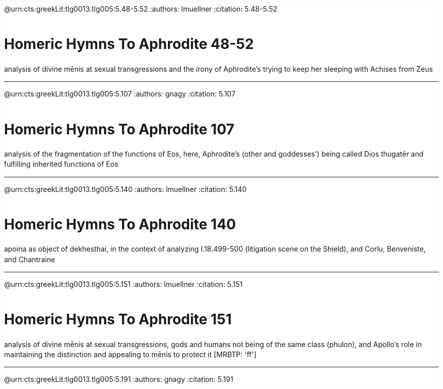 
@urn:cts:greekLit:tlg0013.tlg005:5.48-5.52
:authors: lmuellner
:citation: 5.48-5.52


# Homeric Hymns To Aphrodite 48-52

<p>analysis of divine mēnis at sexual transgressions and the irony of Aphrodite’s trying to keep her sleeping with Achises from Zeus</p>

---

@urn:cts:greekLit:tlg0013.tlg005:5.107
:authors: gnagy
:citation: 5.107


# Homeric Hymns To Aphrodite 107

<p>analysis of the fragmentation of the functions of Eos, here, Aphrodite’s (other and goddesses’) being called Dios thugatēr and fulfilling inherited functions of Eos</p>

---

@urn:cts:greekLit:tlg0013.tlg005:5.140
:authors: lmuellner
:citation: 5.140


# Homeric Hymns To Aphrodite 140

<p>apoina as object of dekhesthai, in the context of analyzing I.18.499-500 (litigation scene on the Shield), and Corlu, Benveniste, and Chantraine</p>

---

@urn:cts:greekLit:tlg0013.tlg005:5.151
:authors: lmuellner
:citation: 5.151


# Homeric Hymns To Aphrodite 151

<p>analysis of divine mēnis at sexual transgressions, gods and humans not being of the same class (phulon), and Apollo’s role in maintaining the distinction and appealing to mēnis to protect it [MRBTP: 'ff']</p>

---

@urn:cts:greekLit:tlg0013.tlg005:5.191
:authors: gnagy
:citation: 5.191
